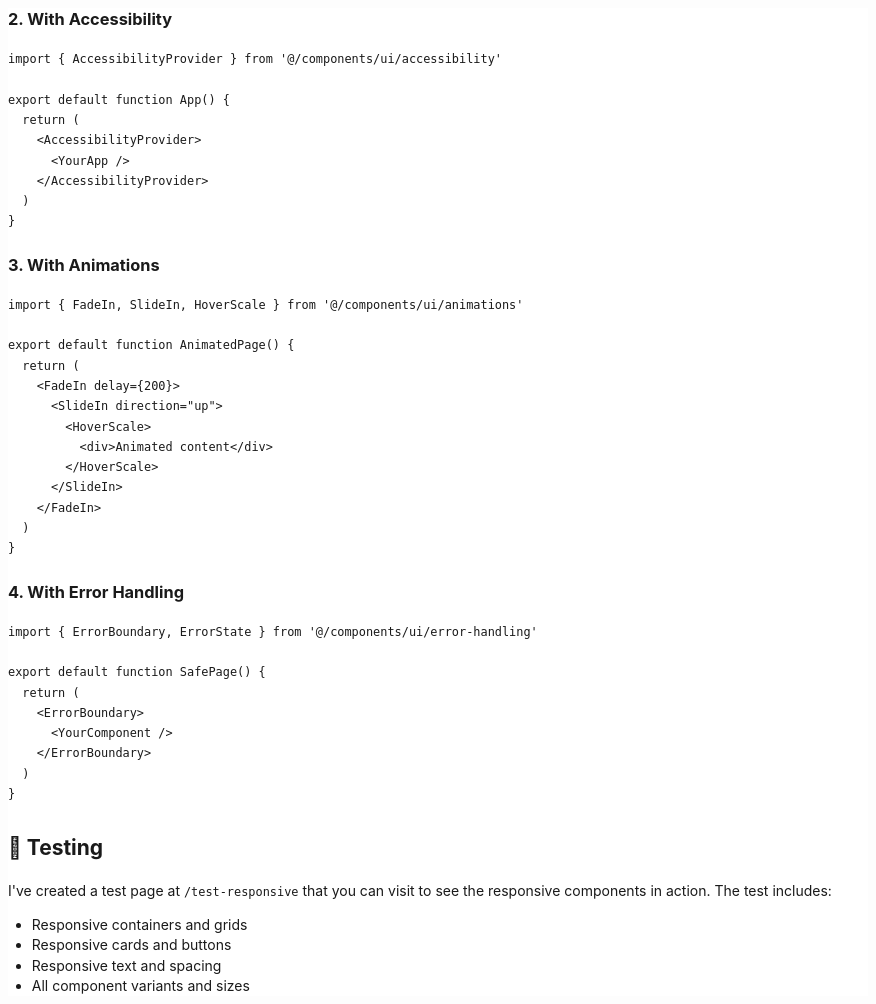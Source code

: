 ### 2. With Accessibility

```tsx
import { AccessibilityProvider } from '@/components/ui/accessibility'

export default function App() {
  return (
    <AccessibilityProvider>
      <YourApp />
    </AccessibilityProvider>
  )
}
```

### 3. With Animations

```tsx
import { FadeIn, SlideIn, HoverScale } from '@/components/ui/animations'

export default function AnimatedPage() {
  return (
    <FadeIn delay={200}>
      <SlideIn direction="up">
        <HoverScale>
          <div>Animated content</div>
        </HoverScale>
      </SlideIn>
    </FadeIn>
  )
}
```

### 4. With Error Handling

```tsx
import { ErrorBoundary, ErrorState } from '@/components/ui/error-handling'

export default function SafePage() {
  return (
    <ErrorBoundary>
      <YourComponent />
    </ErrorBoundary>
  )
}
```

## 🧪 Testing

I've created a test page at `/test-responsive` that you can visit to see the responsive components in action. The test includes:

- Responsive containers and grids
- Responsive cards and buttons
- Responsive text and spacing
- All component variants and sizes
